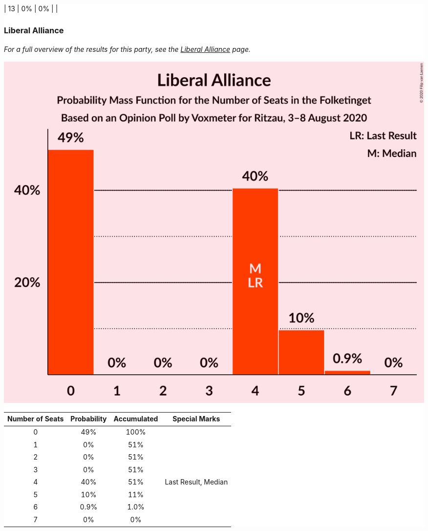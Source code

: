 | 13 | 0% | 0% |  |

### Liberal Alliance

*For a full overview of the results for this party, see the [Liberal Alliance](party-liberalalliance.html) page.*

![Graph with seats probability mass function not yet produced](2020-08-08-Voxmeter-seats-pmf-liberalalliance.png "Seats Probability Mass Function")

| Number of Seats | Probability | Accumulated | Special Marks |
|:---------------:|:-----------:|:-----------:|:-------------:|
| 0 | 49% | 100% |  |
| 1 | 0% | 51% |  |
| 2 | 0% | 51% |  |
| 3 | 0% | 51% |  |
| 4 | 40% | 51% | Last Result, Median |
| 5 | 10% | 11% |  |
| 6 | 0.9% | 1.0% |  |
| 7 | 0% | 0% |  |
